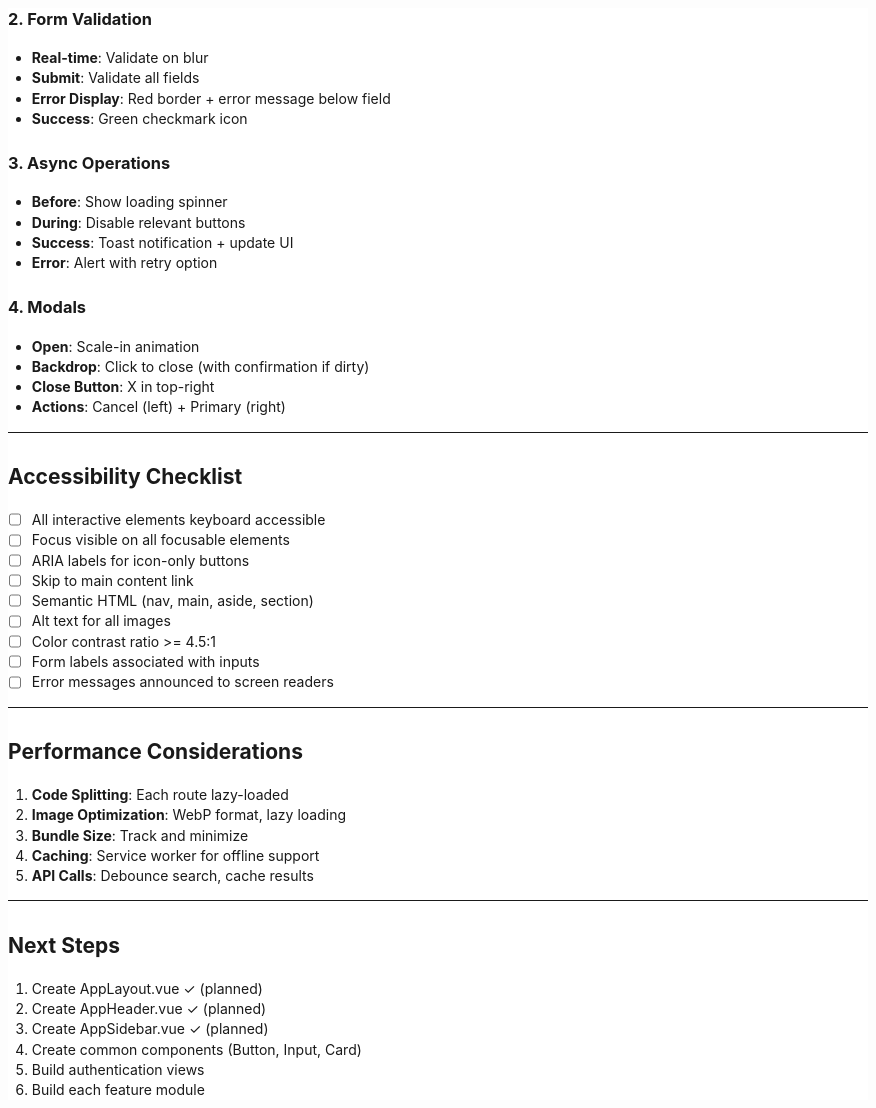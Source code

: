 ### 2. Form Validation
- **Real-time**: Validate on blur
- **Submit**: Validate all fields
- **Error Display**: Red border + error message below field
- **Success**: Green checkmark icon

### 3. Async Operations
- **Before**: Show loading spinner
- **During**: Disable relevant buttons
- **Success**: Toast notification + update UI
- **Error**: Alert with retry option

### 4. Modals
- **Open**: Scale-in animation
- **Backdrop**: Click to close (with confirmation if dirty)
- **Close Button**: X in top-right
- **Actions**: Cancel (left) + Primary (right)

---

## Accessibility Checklist

- [ ] All interactive elements keyboard accessible
- [ ] Focus visible on all focusable elements
- [ ] ARIA labels for icon-only buttons
- [ ] Skip to main content link
- [ ] Semantic HTML (nav, main, aside, section)
- [ ] Alt text for all images
- [ ] Color contrast ratio >= 4.5:1
- [ ] Form labels associated with inputs
- [ ] Error messages announced to screen readers

---

## Performance Considerations

1. **Code Splitting**: Each route lazy-loaded
2. **Image Optimization**: WebP format, lazy loading
3. **Bundle Size**: Track and minimize
4. **Caching**: Service worker for offline support
5. **API Calls**: Debounce search, cache results

---

## Next Steps

1. Create AppLayout.vue ✓ (planned)
2. Create AppHeader.vue ✓ (planned)
3. Create AppSidebar.vue ✓ (planned)
4. Create common components (Button, Input, Card)
5. Build authentication views
6. Build each feature module
